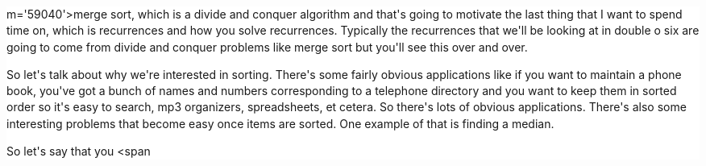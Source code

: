   m='59040'>merge</span> <span m='59410'>sort,</span> <span
  m='59790'>which</span> <span m='59950'>is</span> <span m='60050'>a</span>
  <span m='60150'>divide</span> <span m='60470'>and</span> <span
  m='60590'>conquer</span> <span m='61640'>algorithm</span> <span
  m='62760'>and</span> <span m='62940'>that's</span> <span
  m='63120'>going</span> <span m='63250'>to</span> <span
  m='63290'>motivate</span> <span m='65910'>the</span> <span
  m='66170'>last</span> <span m='66520'>thing</span> <span m='66680'>that</span>
  <span m='66810'>I</span> <span m='67500'>want</span> <span m='67690'>to</span>
  <span m='67830'>spend</span> <span m='68170'>time</span> <span
  m='68450'>on,</span> <span m='69010'>which</span> <span m='69230'>is</span>
  <span m='69600'>recurrences</span> <span m='69950'>and</span> <span
  m='70310'>how</span> <span m='70470'>you</span> <span m='70590'>solve</span>
  <span m='70970'>recurrences.</span> <span m='72300'>Typically</span> <span
  m='72740'>the</span> <span m='73050'>recurrences</span> <span
  m='73640'>that</span> <span m='74040'>we'll</span> <span m='74230'>be</span>
  <span m='74420'>looking</span> <span m='74730'>at</span> <span m='74890'>in
  double o</span> <span m='75080'>six</span> <span m='76160'>are</span> <span
  m='76300'>going</span> <span m='76450'>to</span> <span m='76520'>come</span>
  <span m='76800'>from</span> <span m='77790'>divide</span> <span
  m='78120'>and</span> <span m='78230'>conquer</span> <span
  m='78990'>problems</span> <span m='79800'>like</span> <span
  m='80080'>merge</span> <span m='80280'>sort</span> <span m='80760'>but</span>
  <span m='81010'>you'll</span> <span m='81170'>see</span> <span
  m='81360'>this</span> <span m='81850'>over</span> <span m='82050'>and</span>
  <span m='82180'>over.</span> </p><p><span m='84300'>So</span> <span
  m='84930'>let's</span> <span m='85130'>talk</span> <span
  m='85310'>about</span> <span m='85530'>why</span> <span m='86020'>we're</span>
  <span m='86170'>interested in</span> <span m='86710'>sorting.</span> <span
  m='90110'>There's</span> <span m='90270'>some</span> <span
  m='90420'>fairly</span> <span m='90890'>obvious</span> <span
  m='91300'>applications</span> <span m='94370'>like</span> <span
  m='95610'>if</span> <span m='95730'>you</span> <span m='95840'>want</span>
  <span m='95970'>to</span> <span m='96020'>maintain</span> <span
  m='96420'>a</span> <span m='96470'>phone</span> <span m='96860'>book,</span>
  <span m='97490'>you've</span> <span m='97590'>got</span> <span
  m='97700'>a</span> <span m='97740'>bunch</span> <span m='98030'>of</span>
  <span m='100440'>names</span> <span m='100890'>and</span> <span
  m='100980'>numbers</span> <span m='101500'>corresponding</span> <span
  m='102010'>to</span> <span m='102230'>a</span> <span
  m='102400'>telephone</span> <span m='102890'>directory</span> <span
  m='104530'>and</span> <span m='104620'>you</span> <span m='104740'>want</span>
  <span m='104850'>to</span> <span m='104900'>keep</span> <span
  m='105080'>them</span> <span m='105200'>in</span> <span
  m='105270'>sorted</span> <span m='105630'>order</span> <span
  m='105980'>so</span> <span m='106130'>it's</span> <span m='106330'>easy</span>
  <span m='106630'>to</span> <span m='106730'>search,</span> <span
  m='107750'>mp3</span> <span m='108320'>organizers,</span> <span
  m='109000'>spreadsheets,</span> <span m='110200'>et cetera.</span> <span
  m='111510'>So</span> <span m='111660'>there's</span> <span
  m='111810'>lots</span> <span m='112030'>of</span> <span
  m='112120'>obvious</span> <span m='112460'>applications.</span> <span
  m='114590'>There's</span> <span m='114770'>also</span> <span
  m='117350'>some</span> <span m='117960'>interesting</span> <span
  m='118470'>problems</span> <span m='119630'>that</span> <span
  m='119840'>become</span> <span m='120190'>easy</span> <span
  m='124740'>once</span> <span m='125130'>items</span> <span
  m='125540'>are</span> <span m='125620'>sorted.</span> <span
  m='133790'>One</span> <span m='134040'>example</span> <span
  m='134430'>of</span> <span m='134600'>that</span> <span m='136970'>is</span>
  <span m='137420'>finding</span> <span m='137840'>a</span> <span
  m='137880'>median.</span> </p><p><span m='143860'>So</span> <span
  m='144040'>let's</span> <span m='144230'>say</span> <span
  m='144380'>that</span> <span m='144570'>you</span> <span